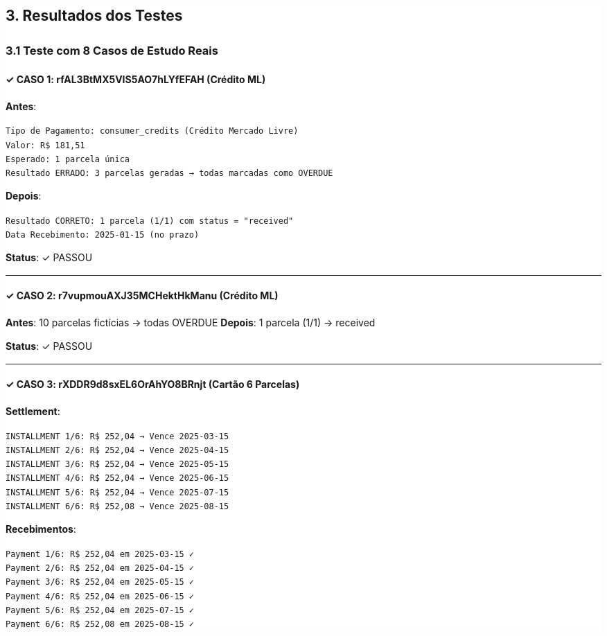 ## 3. Resultados dos Testes

### 3.1 Teste com 8 Casos de Estudo Reais

#### ✓ CASO 1: rfAL3BtMX5VIS5AO7hLYfEFAH (Crédito ML)

**Antes**:
```
Tipo de Pagamento: consumer_credits (Crédito Mercado Livre)
Valor: R$ 181,51
Esperado: 1 parcela única
Resultado ERRADO: 3 parcelas geradas → todas marcadas como OVERDUE
```

**Depois**:
```
Resultado CORRETO: 1 parcela (1/1) com status = "received"
Data Recebimento: 2025-01-15 (no prazo)
```

**Status**: ✓ PASSOU

---

#### ✓ CASO 2: r7vupmouAXJ35MCHektHkManu (Crédito ML)

**Antes**: 10 parcelas fictícias → todas OVERDUE
**Depois**: 1 parcela (1/1) → received

**Status**: ✓ PASSOU

---

#### ✓ CASO 3: rXDDR9d8sxEL6OrAhYO8BRnjt (Cartão 6 Parcelas)

**Settlement**:
```
INSTALLMENT 1/6: R$ 252,04 → Vence 2025-03-15
INSTALLMENT 2/6: R$ 252,04 → Vence 2025-04-15
INSTALLMENT 3/6: R$ 252,04 → Vence 2025-05-15
INSTALLMENT 4/6: R$ 252,04 → Vence 2025-06-15
INSTALLMENT 5/6: R$ 252,04 → Vence 2025-07-15
INSTALLMENT 6/6: R$ 252,08 → Vence 2025-08-15
```

**Recebimentos**:
```
Payment 1/6: R$ 252,04 em 2025-03-15 ✓
Payment 2/6: R$ 252,04 em 2025-04-15 ✓
Payment 3/6: R$ 252,04 em 2025-05-15 ✓
Payment 4/6: R$ 252,04 em 2025-06-15 ✓
Payment 5/6: R$ 252,04 em 2025-07-15 ✓
Payment 6/6: R$ 252,08 em 2025-08-15 ✓
```
